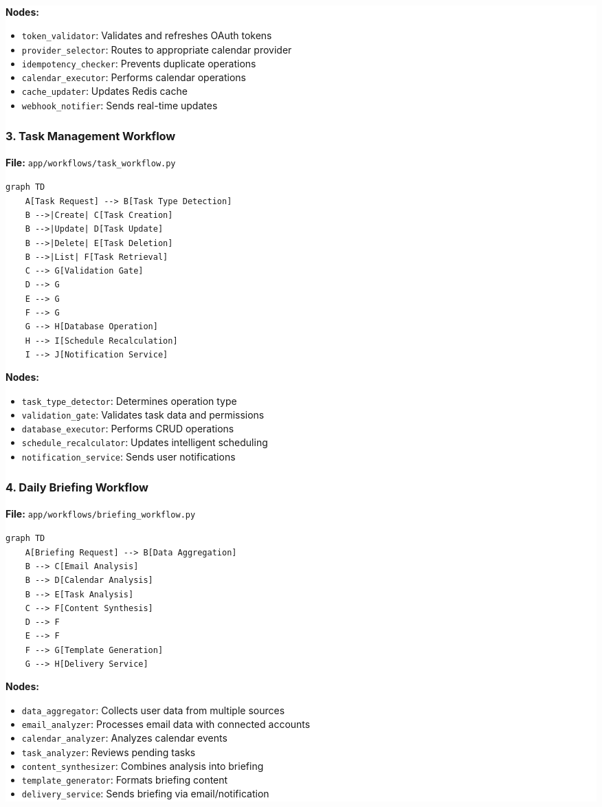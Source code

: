 **Nodes:**
- `token_validator`: Validates and refreshes OAuth tokens
- `provider_selector`: Routes to appropriate calendar provider
- `idempotency_checker`: Prevents duplicate operations
- `calendar_executor`: Performs calendar operations
- `cache_updater`: Updates Redis cache
- `webhook_notifier`: Sends real-time updates

### 3. Task Management Workflow
**File:** `app/workflows/task_workflow.py`

```mermaid
graph TD
    A[Task Request] --> B[Task Type Detection]
    B -->|Create| C[Task Creation]
    B -->|Update| D[Task Update]
    B -->|Delete| E[Task Deletion]
    B -->|List| F[Task Retrieval]
    C --> G[Validation Gate]
    D --> G
    E --> G
    F --> G
    G --> H[Database Operation]
    H --> I[Schedule Recalculation]
    I --> J[Notification Service]
```

**Nodes:**
- `task_type_detector`: Determines operation type
- `validation_gate`: Validates task data and permissions
- `database_executor`: Performs CRUD operations
- `schedule_recalculator`: Updates intelligent scheduling
- `notification_service`: Sends user notifications

### 4. Daily Briefing Workflow
**File:** `app/workflows/briefing_workflow.py`

```mermaid
graph TD
    A[Briefing Request] --> B[Data Aggregation]
    B --> C[Email Analysis]
    B --> D[Calendar Analysis]
    B --> E[Task Analysis]
    C --> F[Content Synthesis]
    D --> F
    E --> F
    F --> G[Template Generation]
    G --> H[Delivery Service]
```

**Nodes:**
- `data_aggregator`: Collects user data from multiple sources
- `email_analyzer`: Processes email data with connected accounts
- `calendar_analyzer`: Analyzes calendar events
- `task_analyzer`: Reviews pending tasks
- `content_synthesizer`: Combines analysis into briefing
- `template_generator`: Formats briefing content
- `delivery_service`: Sends briefing via email/notification
